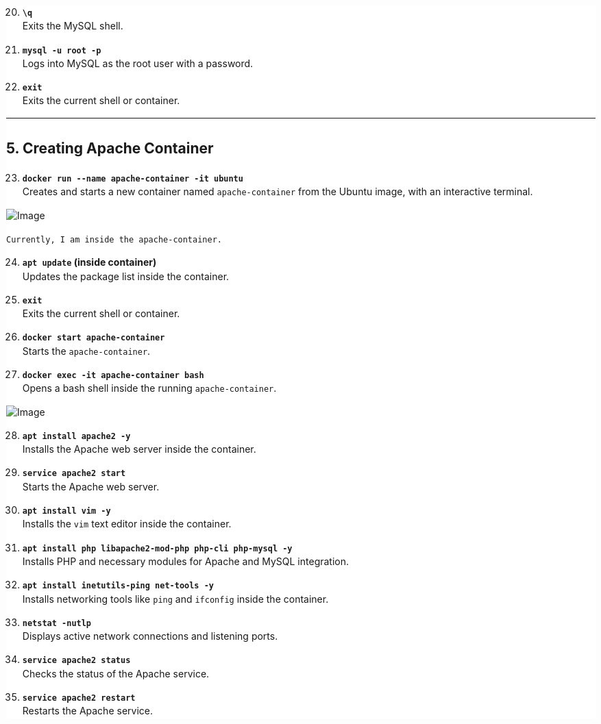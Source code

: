 20. **`\q`**  
    Exits the MySQL shell.

21. **`mysql -u root -p`**  
    Logs into MySQL as the root user with a password.

22. **`exit`**  
    Exits the current shell or container.

---

## **5. Creating Apache Container**
23. **`docker run --name apache-container -it ubuntu`**  
    Creates and starts a new container named `apache-container` from the Ubuntu image, with an interactive terminal.

![Image](https://github.com/user-attachments/assets/eced565e-16a6-42f6-b12e-2a09e37ef50b)

    Currently, I am inside the apache-container.

24. **`apt update` (inside container)**  
    Updates the package list inside the container.

25. **`exit`**  
    Exits the current shell or container.

26. **`docker start apache-container`**  
    Starts the `apache-container`.

27. **`docker exec -it apache-container bash`**  
    Opens a bash shell inside the running `apache-container`.

![Image](https://github.com/user-attachments/assets/da3c8ee3-5a37-4595-8b93-5e81aa2fb360)

28. **`apt install apache2 -y`**  
    Installs the Apache web server inside the container.

29. **`service apache2 start`**  
    Starts the Apache web server.

30. **`apt install vim -y`**  
    Installs the `vim` text editor inside the container.

31. **`apt install php libapache2-mod-php php-cli php-mysql -y`**  
    Installs PHP and necessary modules for Apache and MySQL integration.

32. **`apt install inetutils-ping net-tools -y`**  
    Installs networking tools like `ping` and `ifconfig` inside the container.

33. **`netstat -nutlp`**  
    Displays active network connections and listening ports.

34. **`service apache2 status`**  
    Checks the status of the Apache service.

35. **`service apache2 restart`**  
    Restarts the Apache service.
